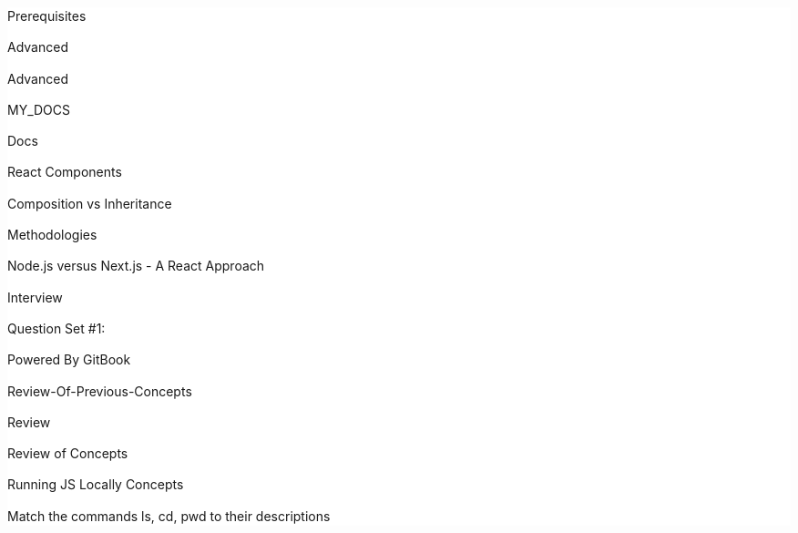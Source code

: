 <a href="prerequisites/prerequisites.html" class="css-4rbku5 css-1dbjc4n r-1awozwy r-42olwf r-rs99b7 r-1loqt21 r-18u37iz r-15ysp7h r-ymttw5 r-1otgn73 r-1i6wzkk r-lrvibr"></a>

Prerequisites

Advanced

<a href="advanced/advanced.html" class="css-4rbku5 css-1dbjc4n r-1awozwy r-42olwf r-rs99b7 r-1loqt21 r-18u37iz r-15ysp7h r-ymttw5 r-1otgn73 r-1i6wzkk r-lrvibr"></a>

Advanced

MY_DOCS

<a href="my_docs/docs.html" class="css-4rbku5 css-1dbjc4n r-1awozwy r-42olwf r-rs99b7 r-1loqt21 r-18u37iz r-15ysp7h r-ymttw5 r-1otgn73 r-1i6wzkk r-lrvibr"></a>

Docs

<a href="my_docs/react-components.html" class="css-4rbku5 css-1dbjc4n r-1awozwy r-42olwf r-rs99b7 r-1loqt21 r-18u37iz r-15ysp7h r-ymttw5 r-1otgn73 r-1i6wzkk r-lrvibr"></a>

React Components

<a href="my_docs/composition-vs-inheritance.html" class="css-4rbku5 css-1dbjc4n r-1awozwy r-42olwf r-rs99b7 r-1loqt21 r-18u37iz r-15ysp7h r-ymttw5 r-1otgn73 r-1i6wzkk r-lrvibr"></a>

Composition vs Inheritance

Methodologies

<a href="methodologies/node.js-versus-next.js-a-react-approach.html" class="css-4rbku5 css-1dbjc4n r-1awozwy r-42olwf r-rs99b7 r-1loqt21 r-18u37iz r-15ysp7h r-ymttw5 r-1otgn73 r-1i6wzkk r-lrvibr"></a>

Node.js versus Next.js - A React Approach

Interview

<a href="interview/question-set-1.html" class="css-4rbku5 css-1dbjc4n r-1awozwy r-42olwf r-rs99b7 r-1loqt21 r-18u37iz r-15ysp7h r-ymttw5 r-1otgn73 r-1i6wzkk r-lrvibr"></a>

Question Set \#1:

Powered By <span class="css-901oao css-16my406 r-b88u0q">GitBook</span>

Review-Of-Previous-Concepts

Review

<span data-key="273b67d11aa84d259c54229a85b22ddf"><span data-offset-key="273b67d11aa84d259c54229a85b22ddf:0">Review of Concepts</span></span>

<span data-key="8820e7c54fc846708e6077bbfa58a154"><span data-offset-key="8820e7c54fc846708e6077bbfa58a154:0">Running JS Locally Concepts</span></span>

<span data-key="5b64b753b330431f8ade86080bc60ab5"><span data-offset-key="5b64b753b330431f8ade86080bc60ab5:0">Match the commands </span><span data-offset-key="5b64b753b330431f8ade86080bc60ab5:1"><span class="css-901oao css-16my406 r-1vckr1u r-z2wwpe r-uibjmv r-m2pi6t r-1hvjb8t">ls</span></span><span data-offset-key="5b64b753b330431f8ade86080bc60ab5:2">, </span><span data-offset-key="5b64b753b330431f8ade86080bc60ab5:3"><span class="css-901oao css-16my406 r-1vckr1u r-z2wwpe r-uibjmv r-m2pi6t r-1hvjb8t">cd</span></span><span data-offset-key="5b64b753b330431f8ade86080bc60ab5:4">, </span><span data-offset-key="5b64b753b330431f8ade86080bc60ab5:5"><span class="css-901oao css-16my406 r-1vckr1u r-z2wwpe r-uibjmv r-m2pi6t r-1hvjb8t">pwd</span></span><span data-offset-key="5b64b753b330431f8ade86080bc60ab5:6"> to their descriptions</span></span>
